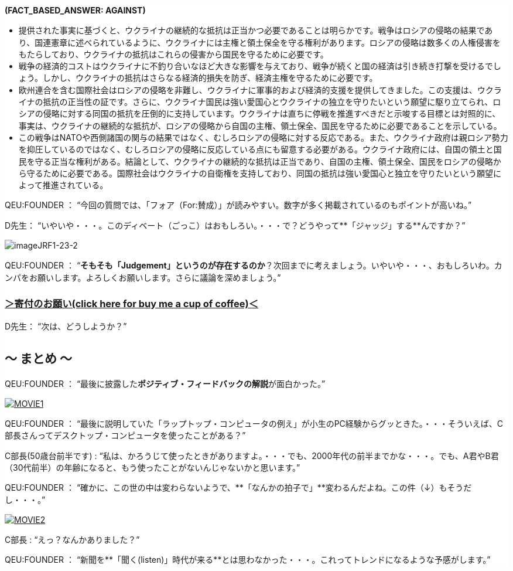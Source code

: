 **(FACT_BASED_ANSWER: AGAINST)**

- 提供された事実に基づくと、ウクライナの継続的な抵抗は正当かつ必要であることは明らかです。戦争はロシアの侵略の結果であり、国連憲章に述べられているように、ウクライナには主権と領土保全を守る権利があります。ロシアの侵略は数多くの人権侵害をもたらしており、ウクライナの抵抗はこれらの侵害から国民を守るために必要です。
- 戦争の経済的コストはウクライナに不釣り合いなほど大きな影響を与えており、戦争が続くと国の経済は引き続き打撃を受けるでしょう。しかし、ウクライナの抵抗はさらなる経済的損失を防ぎ、経済主権を守るために必要です。
- 欧州連合を含む国際社会はロシアの侵略を非難し、ウクライナに軍事的および経済的支援を提供してきました。この支援は、ウクライナの抵抗の正当性の証です。さらに、ウクライナ国民は強い愛国心とウクライナの独立を守りたいという願望に駆り立てられ、ロシアの侵略に対する同国の抵抗を圧倒的に支持しています。ウクライナは直ちに停戦を推進すべきだと示唆する目標とは対照的に、事実は、ウクライナの継続的な抵抗が、ロシアの侵略から自国の主権、領土保全、国民を守るために必要であることを示している。
- この戦争はNATOや西側諸国の関与の結果ではなく、むしろロシアの侵略に対する反応である。また、ウクライナ政府は親ロシア勢力を抑圧しているのではなく、むしろロシアの侵略に反応している点にも留意する必要がある。ウクライナ政府には、自国の領土と国民を守る正当な権利がある。結論として、ウクライナの継続的な抵抗は正当であり、自国の主権、領土保全、国民をロシアの侵略から守るために必要である。国際社会はウクライナの自衛権を支持しており、同国の抵抗は強い愛国心と独立を守りたいという願望によって推進されている。

QEU:FOUNDER  ： “今回の質問では、「フォア（For:賛成）」が読みやすい。数字が多く掲載されているのもポイントが高いね。”

D先生： “いやいや・・・。このディベート（ごっこ）はおもしろい。・・・で？どうやって**「ジャッジ」する**んですか？”

![imageJRF1-23-2](/2024-05-30-QEUR23_PHI3CHR3/imageJRF1-23-2.jpg)

QEU:FOUNDER ： “**そもそも「Judgement」というのが存在するのか**？次回までに考えましょう。いやいや・・・、おもしろいわ。カンパをお願いします。よろしくお願いします。さらに議論を深めましょう。”

### [＞寄付のお願い(click here for buy me a cup of coffee)＜](https://www.paypal.com/paypalme/QEUglobal?v=1&utm_source=unp&utm_medium=email&utm_campaign=RT000481&utm_unptid=29844400-7613-11ec-ac72-3cfdfef0498d&ppid=RT000481&cnac=HK&rsta=en_GB%28en-HK%29&cust=5QPFDMW9B2T7Q&unptid=29844400-7613-11ec-ac72-3cfdfef0498d&calc=f860991d89600&unp_tpcid=ppme-social-business-profile-creat-ed&page=main%3Aemail%3ART000481&pgrp=main%3Aemail&e=cl&mchn=em&s=ci&mail=sys&appVersion=1.71.0&xt=104038)

D先生： “次は、どうしようか？”

## ～ まとめ ～

QEU:FOUNDER ： “最後に披露した**ポジティブ・フィードバックの解説**が面白かった。”

[![MOVIE1](http://img.youtube.com/vi/Y3U4EvivWDY/0.jpg)](http://www.youtube.com/watch?v=Y3U4EvivWDY "【小池百合子、落ちろ！】小池を待つ絶望。不気味！女帝に出馬を多数の首長がお願いするセレモニー。見捨てられる都民ファ。自民党とは腹の探り合い。")

QEU:FOUNDER ： “最後に説明していた「ラップトップ・コンピュータの例え」が小生のPC経験からグッときた。・・・そういえば、C部長さんってデスクトップ・コンピュータを使ったことがある？”

C部長(50歳台前半です) : “私は、かろうじて使ったときがありますよ。・・・でも、2000年代の前半までかな・・・。でも、A君やB君（30代前半）の年齢になると、もう使ったことがないんじゃないかと思います。”

QEU:FOUNDER ： “確かに、この世の中は変わらないようで、**「なんかの拍子で」**変わるんだよね。この件（↓）もそうだし・・・。”

[![MOVIE2](http://img.youtube.com/vi/3fRBM1AtH4I/0.jpg)](http://www.youtube.com/watch?v=3fRBM1AtH4I "【朝刊全紙買ってみた！５月３０日】小池百合子氏出馬を表明せず！蓮舫氏との７年越しの「因縁」とは！？パワハラ長谷川岳議員委員長辞意！")

C部長 : “えっ？なんかありました？”

QEU:FOUNDER ： “新聞を**「聞く(listen)」時代が来る**とは思わなかった・・・。これってトレンドになるような予感がします。”
